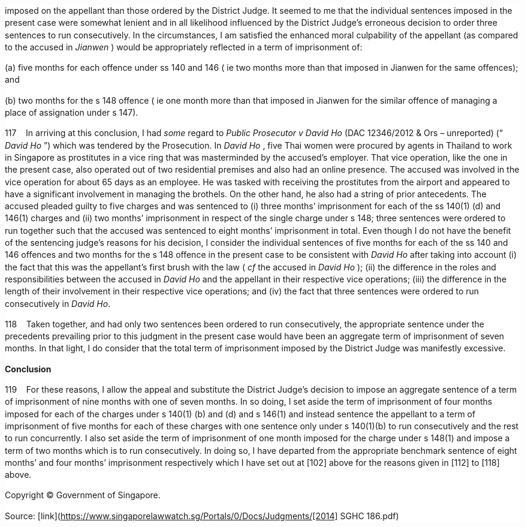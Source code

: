 
imposed on the appellant than those ordered by the District Judge. It seemed to me that the individual sentences imposed in the present case were somewhat lenient and in all likelihood influenced by the District Judge’s erroneous decision to order three sentences to run consecutively. In the circumstances, I am satisfied the enhanced moral culpability of the appellant (as compared to the accused in _Jianwen_ ) would be appropriately reflected in a term of imprisonment of: 

 (a) five months for each offence under ss 140 and 146 ( ie two months more than that imposed in Jianwen for the same offences); and 

 (b) two months for the s 148 offence ( ie one month more than that imposed in Jianwen for the similar offence of managing a place of assignation under s 147). 

117    In arriving at this conclusion, I had _some_ regard to _Public Prosecutor v David Ho_ (DAC 12346/2012 & Ors – unreported) (“ _David Ho_ ”) which was tendered by the Prosecution. In _David Ho_ , five Thai women were procured by agents in Thailand to work in Singapore as prostitutes in a vice ring that was masterminded by the accused’s employer. That vice operation, like the one in the present case, also operated out of two residential premises and also had an online presence. The accused was involved in the vice operation for about 65 days as an employee. He was tasked with receiving the prostitutes from the airport and appeared to have a significant involvement in managing the brothels. On the other hand, he also had a string of prior antecedents. The accused pleaded guilty to five charges and was sentenced to (i) three months’ imprisonment for each of the ss 140(1) (d) and 146(1) charges and (ii) two months’ imprisonment in respect of the single charge under s 148; three sentences were ordered to run together such that the accused was sentenced to eight months’ imprisonment in total. Even though I do not have the benefit of the sentencing judge’s reasons for his decision, I consider the individual sentences of five months for each of the ss 140 and 146 offences and two months for the s 148 offence in the present case to be consistent with _David Ho_ after taking into account (i) the fact that this was the appellant’s first brush with the law ( _cf_ the accused in _David Ho_ ); (ii) the difference in the roles and responsibilities between the accused in _David Ho_ and the appellant in their respective vice operations; (iii) the difference in the length of their involvement in their respective vice operations; and (iv) the fact that three sentences were ordered to run consecutively in _David Ho_. 

118    Taken together, and had only two sentences been ordered to run consecutively, the appropriate sentence under the precedents prevailing prior to this judgment in the present case would have been an aggregate term of imprisonment of seven months. In that light, I do consider that the total term of imprisonment imposed by the District Judge was manifestly excessive. 

**Conclusion** 

119    For these reasons, I allow the appeal and substitute the District Judge’s decision to impose an aggregate sentence of a term of imprisonment of nine months with one of seven months. In so doing, I set aside the term of imprisonment of four months imposed for each of the charges under s 140(1) (b) and (d) and s 146(1) and instead sentence the appellant to a term of imprisonment of five months for each of these charges with one sentence only under s 140(1)(b) to run consecutively and the rest to run concurrently. I also set aside the term of imprisonment of one month imposed for the charge under s 148(1) and impose a term of two months which is to run consecutively. In doing so, I have departed from the appropriate benchmark sentence of eight months’ and four months’ imprisonment respectively which I have set out at [102] above for the reasons given in [112] to [118] above. 

 Copyright © Government of Singapore. 


Source: [link](https://www.singaporelawwatch.sg/Portals/0/Docs/Judgments/[2014] SGHC 186.pdf)
